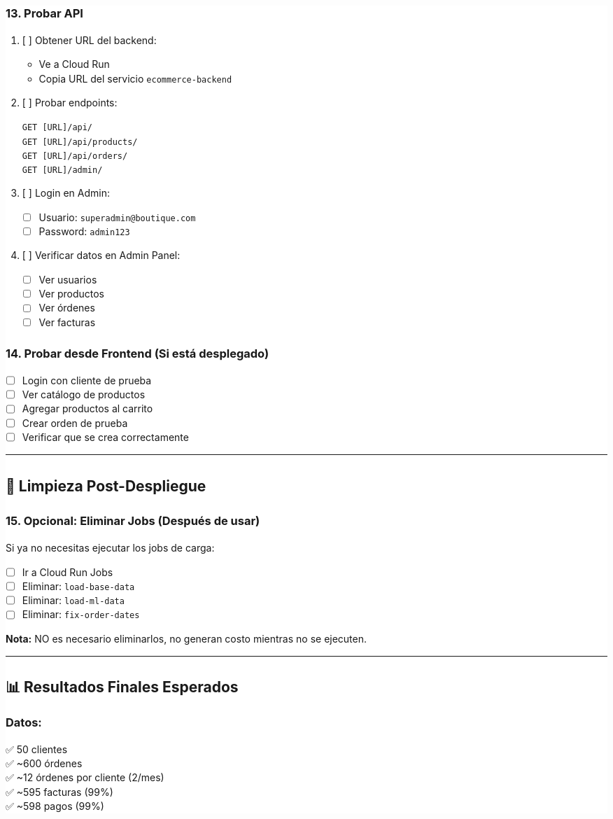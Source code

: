 ### 13. Probar API

1. [ ] Obtener URL del backend:
   - Ve a Cloud Run
   - Copia URL del servicio `ecommerce-backend`

2. [ ] Probar endpoints:
   ```
   GET [URL]/api/
   GET [URL]/api/products/
   GET [URL]/api/orders/
   GET [URL]/admin/
   ```

3. [ ] Login en Admin:
   - [ ] Usuario: `superadmin@boutique.com`
   - [ ] Password: `admin123`

4. [ ] Verificar datos en Admin Panel:
   - [ ] Ver usuarios
   - [ ] Ver productos
   - [ ] Ver órdenes
   - [ ] Ver facturas

### 14. Probar desde Frontend (Si está desplegado)

- [ ] Login con cliente de prueba
- [ ] Ver catálogo de productos
- [ ] Agregar productos al carrito
- [ ] Crear orden de prueba
- [ ] Verificar que se crea correctamente

---

## 🧹 Limpieza Post-Despliegue

### 15. Opcional: Eliminar Jobs (Después de usar)

Si ya no necesitas ejecutar los jobs de carga:

- [ ] Ir a Cloud Run Jobs
- [ ] Eliminar: `load-base-data`
- [ ] Eliminar: `load-ml-data`
- [ ] Eliminar: `fix-order-dates`

**Nota:** NO es necesario eliminarlos, no generan costo mientras no se ejecuten.

---

## 📊 Resultados Finales Esperados

### Datos:
✅ 50 clientes  
✅ ~600 órdenes  
✅ ~12 órdenes por cliente (2/mes)  
✅ ~595 facturas (99%)  
✅ ~598 pagos (99%)  
